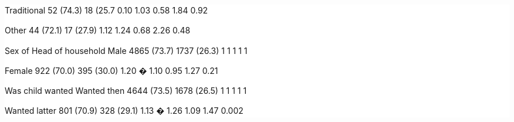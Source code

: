 Traditional 
52 (74.3) 
18 (25.7 
0.10 
1.03 
0.58 
1.84 
0.92 

Other 
44 (72.1) 
17 (27.9) 
1.12 
1.24 
0.68 
2.26 
0.48 

Sex of Head of household 
Male 
4865 (73.7) 
1737 (26.3) 
1 
1 
1 
1 
1 

Female 
922 (70.0) 
395 (30.0) 
1.20 � 
1.10 
0.95 
1.27 
0.21 

Was child wanted 
Wanted then 
4644 (73.5) 
1678 (26.5) 
1 
1 
1 
1 
1 

Wanted latter 
801 (70.9) 
328 (29.1) 
1.13 � 
1.26 
1.09 
1.47 
0.002 
